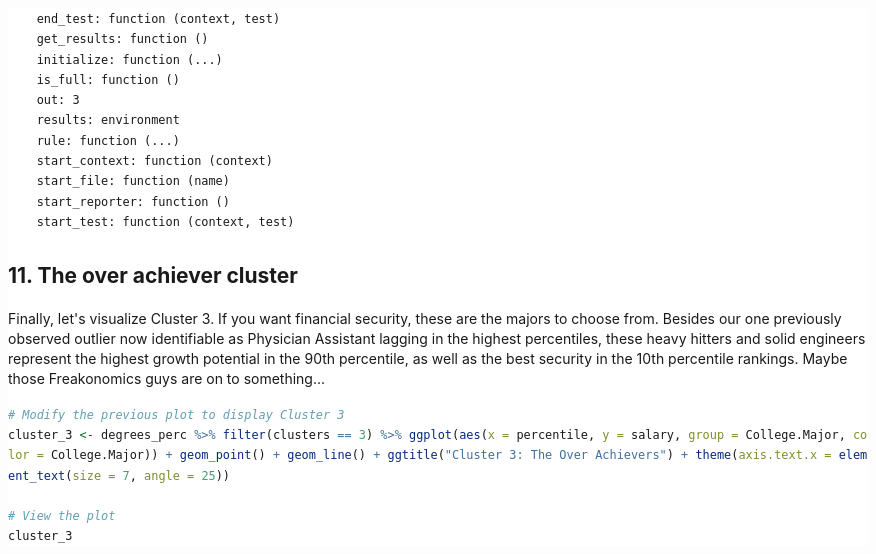         end_test: function (context, test) 
        get_results: function () 
        initialize: function (...) 
        is_full: function () 
        out: 3
        results: environment
        rule: function (...) 
        start_context: function (context) 
        start_file: function (name) 
        start_reporter: function () 
        start_test: function (context, test) 


## 11. The over achiever cluster
<p>Finally, let's visualize Cluster 3. If you want financial security, these are the majors to choose from. Besides our one previously observed outlier now identifiable as Physician Assistant lagging in the highest percentiles, these heavy hitters and solid engineers represent the highest growth potential in the 90th percentile, as well as the best security in the 10th percentile rankings. Maybe those Freakonomics guys are on to something...</p>


```R
# Modify the previous plot to display Cluster 3
cluster_3 <- degrees_perc %>% filter(clusters == 3) %>% ggplot(aes(x = percentile, y = salary, group = College.Major, color = College.Major)) + geom_point() + geom_line() + ggtitle("Cluster 3: The Over Achievers") + theme(axis.text.x = element_text(size = 7, angle = 25))

# View the plot
cluster_3
```



